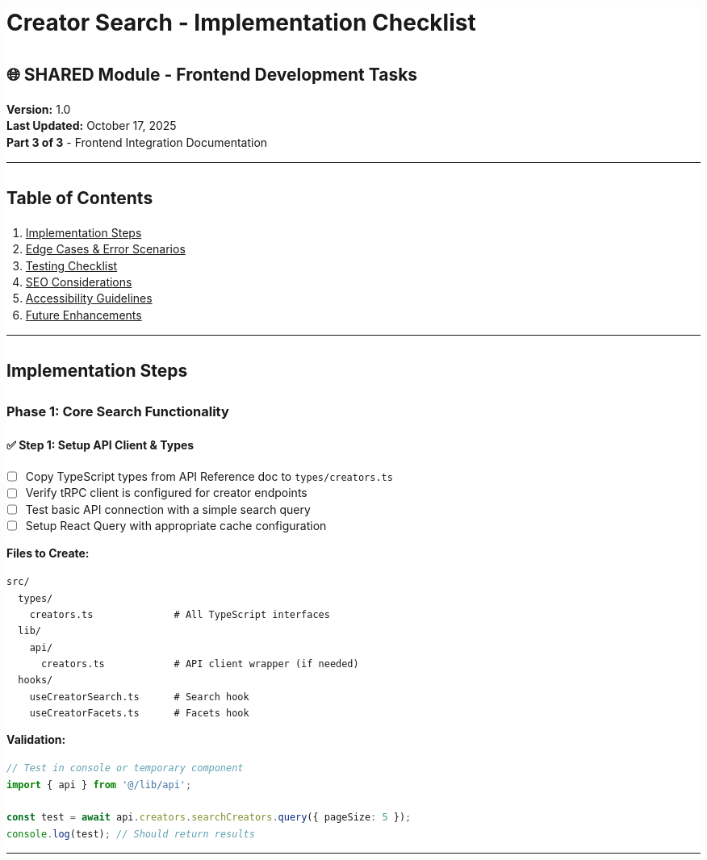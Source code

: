 # Creator Search - Implementation Checklist
## 🌐 SHARED Module - Frontend Development Tasks

**Version:** 1.0  
**Last Updated:** October 17, 2025  
**Part 3 of 3** - Frontend Integration Documentation

---

## Table of Contents
1. [Implementation Steps](#implementation-steps)
2. [Edge Cases & Error Scenarios](#edge-cases--error-scenarios)
3. [Testing Checklist](#testing-checklist)
4. [SEO Considerations](#seo-considerations)
5. [Accessibility Guidelines](#accessibility-guidelines)
6. [Future Enhancements](#future-enhancements)

---

## Implementation Steps

### Phase 1: Core Search Functionality

#### ✅ Step 1: Setup API Client & Types
- [ ] Copy TypeScript types from API Reference doc to `types/creators.ts`
- [ ] Verify tRPC client is configured for creator endpoints
- [ ] Test basic API connection with a simple search query
- [ ] Setup React Query with appropriate cache configuration

**Files to Create:**
```
src/
  types/
    creators.ts              # All TypeScript interfaces
  lib/
    api/
      creators.ts            # API client wrapper (if needed)
  hooks/
    useCreatorSearch.ts      # Search hook
    useCreatorFacets.ts      # Facets hook
```

**Validation:**
```typescript
// Test in console or temporary component
import { api } from '@/lib/api';

const test = await api.creators.searchCreators.query({ pageSize: 5 });
console.log(test); // Should return results
```

---